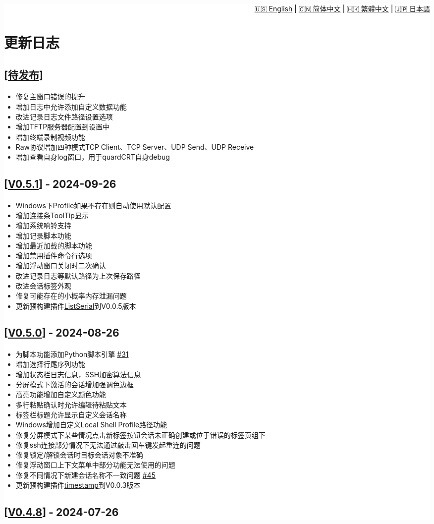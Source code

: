 <div style="text-align: right"><a href="../../en/latest/changelog.html">🇺🇸 English</a> | <a href="../../zh-cn/latest/changelog.html">🇨🇳 简体中文</a> | <a href="../../zh-tw/latest/changelog.html">🇭🇰 繁體中文</a> | <a href="../../ja/latest/changelog.html">🇯🇵 日本語</a></div>

# 更新日志

## [[待发布](https://github.com/QQxiaoming/quardCRT)]

- 修复主窗口错误的提升
- 增加日志中允许添加自定义数据功能
- 改进记录日志文件路径设置选项
- 增加TFTP服务器配置到设置中
- 增加终端录制视频功能
- Raw协议增加四种模式TCP Client、TCP Server、UDP Send、UDP Receive
- 增加查看自身log窗口，用于quardCRT自身debug

## [[V0.5.1](https://github.com/QQxiaoming/quardCRT/releases/tag/V0.5.1)] - 2024-09-26

- Windows下Profile如果不存在则自动使用默认配置
- 增加连接条ToolTip显示
- 增加系统响铃支持
- 增加记录脚本功能
- 增加最近加载的脚本功能
- 增加禁用插件命令行选项
- 增加浮动窗口关闭时二次确认
- 改进记录日志等默认路径为上次保存路径
- 改进会话标签外观
- 修复可能存在的小概率内存泄漏问题
- 更新预构建插件[ListSerial](https://github.com/QuardCRT-platform/plugin-ListSerial)到V0.0.5版本

## [[V0.5.0](https://github.com/QQxiaoming/quardCRT/releases/tag/V0.5.0)] - 2024-08-26

- 为脚本功能添加Python脚本引擎 [#31](https://github.com/QQxiaoming/quardCRT/pull/31)
- 增加选择行尾序列功能
- 增加状态栏日志信息，SSH加密算法信息
- 分屏模式下激活的会话增加强调色边框
- 高亮功能增加自定义颜色功能
- 多行粘贴确认时允许编辑待粘贴文本
- 标签栏标题允许显示自定义会话名称
- Windows增加自定义Local Shell Profile路径功能
- 修复分屏模式下某些情况点击新标签按钮会话未正确创建或位于错误的标签页组下
- 修复ssh连接部分情况下无法通过敲击回车键发起重连的问题
- 修复锁定/解锁会话时目标会话对象不准确
- 修复浮动窗口上下文菜单中部分功能无法使用的问题
- 修复不同情况下新建会话名称不一致问题 [#45](https://github.com/QQxiaoming/quardCRT/issues/45)
- 更新预构建插件[timestamp](https://github.com/QuardCRT-platform/plugin-timestamp)到V0.0.3版本

## [[V0.4.8](https://github.com/QQxiaoming/quardCRT/releases/tag/V0.4.8)] - 2024-07-26
